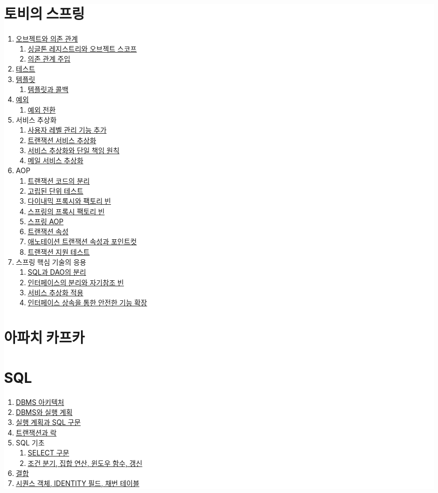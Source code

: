 # 토비의 스프링

1. [오브젝트와 의존 관계](https://github.com/dailyzett/TIL/blob/main/common/TobiSpring/ObjectAndDependency.md#목차)
   1. [싱글톤 레지스트리와 오브젝트 스코프](https://github.com/dailyzett/TIL/blob/main/common/TobiSpring/SingletonAndObjectScope.md#목차)
   2. [의존 관계 주입](https://github.com/dailyzett/TIL/blob/main/common/TobiSpring/DependencyInjection.md#목차)
2. [테스트](https://github.com/dailyzett/TIL/blob/main/common/TobiSpring/Test.md#목차)
3. [템플릿](https://github.com/dailyzett/TIL/blob/main/common/TobiSpring/Template.md#목차)
   1. [템플릿과 콜백](https://github.com/dailyzett/TIL/blob/main/common/TobiSpring/templateAndCallback.md#목차)
4. [예외](https://github.com/dailyzett/TIL/blob/main/common/TobiSpring/tobiexception.md#목차)
   1. [예외 전환](https://github.com/dailyzett/TIL/blob/main/common/TobiSpring/예외전환.md#목차)
5. 서비스 추상화
   1. [사용자 레벨 관리 기능 추가](https://github.com/dailyzett/TIL/blob/main/common/TobiSpring/사용자레벨관리기능추가.md#목차)
   2. [트랜잭션 서비스 추상화](https://github.com/dailyzett/TIL/blob/main/common/TobiSpring/트랜잭션서비스추상화.md#목차)
   3. [서비스 추상화와 단일 책임 원칙](https://github.com/dailyzett/TIL/blob/main/common/TobiSpring/서비스추상화와단일책임원칙.md#목차)
   4. [메일 서비스 추상화](https://github.com/dailyzett/TIL/blob/main/common/TobiSpring/메일서비스추상화.md#목차)
6. AOP
   1. [트랜잭션 코드의 분리](https://github.com/dailyzett/TIL/blob/main/common/TobiSpring/트랜잭션코드의분리.md#목차)
   2. [고립된 단위 테스트](https://github.com/dailyzett/TIL/blob/main/common/TobiSpring/고립된단위테스트.md#목차)
   3. [다이내믹 프록시와 팩토리 빈](https://github.com/dailyzett/TIL/blob/main/common/TobiSpring/다이내믹프록시와팩토리빈.md#목차)
   4. [스프링의 프록시 팩토리 빈](https://github.com/dailyzett/TIL/blob/main/common/TobiSpring/스프링의프록시팩토리빈.md#목차)
   5. [스프링 AOP](https://github.com/dailyzett/TIL/blob/main/common/TobiSpring/스프링_AOP.md#목차)
   6. [트랜잭션 속성](https://github.com/dailyzett/TIL/blob/main/common/TobiSpring/트랜잭션_속성.md#목차)
   7. [애노테이션 트랜잭션 속성과 포인트컷](https://github.com/dailyzett/TIL/blob/main/common/TobiSpring/애트속포.md#목차)
   8. [트랜잭션 지원 테스트](https://github.com/dailyzett/TIL/blob/main/common/TobiSpring/트지테.md#목차)
7. 스프링 핵심 기술의 응용
   1. [SQL과 DAO의 분리](https://github.com/dailyzett/TIL/blob/main/common/TobiSpring/sqlanddaoseparation.md#목차)
   2. [인터페이스의 분리와 자기참조 빈](https://github.com/dailyzett/TIL/blob/main/common/TobiSpring/interfaceandselfrefbean.md#목차)
   3. [서비스 추상화 적용](https://github.com/dailyzett/TIL/blob/main/common/TobiSpring/serviceabstract.md#목차)
   4. [인터페이스 상속을 통한 안전한 기능 확장](https://github.com/dailyzett/TIL/blob/main/common/TobiSpring/interfaceimplementssafety.md#목차)

# 아파치 카프카

# SQL

1. [DBMS 아키텍처](https://github.com/dailyzett/TIL/blob/main/common/sql/DBMSArchitecture.md#목차)
2. [DBMS와 실행 계획](https://github.com/dailyzett/TIL/blob/main/common/sql/2_1.md#목차)
3. [실행 계획과 SQL 구문](https://github.com/dailyzett/TIL/blob/main/common/sql/2_2.md#목차)
4. [트랜잭션과 락](https://github.com/dailyzett/TIL/blob/main/common/sql/6.md#목차)
5. SQL 기초
   1. [SELECT 구문](https://github.com/dailyzett/TIL/blob/main/common/sql/4_1.md#목차)
   2. [조건 분기, 집합 연산, 윈도우 함수, 갱신](https://github.com/dailyzett/TIL/blob/main/common/sql/4_2.md#목차)
6. [결합](https://github.com/dailyzett/TIL/blob/main/common/sql/결합.md#목차)
7. [시퀀스 객체, IDENTITY 필드, 채번 테이블](https://github.com/dailyzett/TIL/blob/main/common/sql/5.md#목차)
